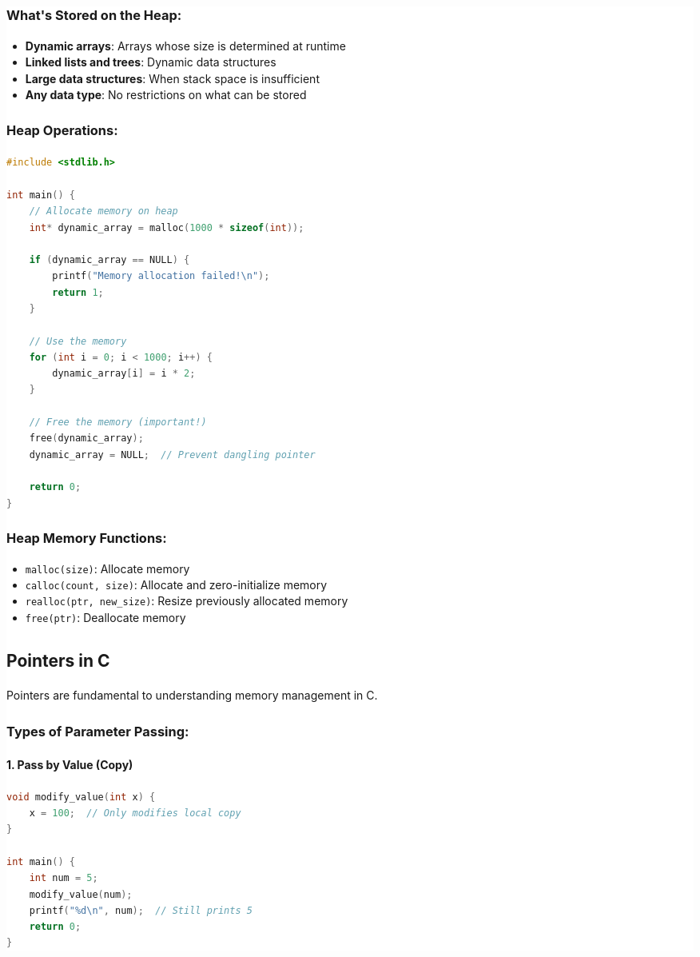 ### What's Stored on the Heap:
- **Dynamic arrays**: Arrays whose size is determined at runtime
- **Linked lists and trees**: Dynamic data structures
- **Large data structures**: When stack space is insufficient
- **Any data type**: No restrictions on what can be stored

### Heap Operations:
```c
#include <stdlib.h>

int main() {
    // Allocate memory on heap
    int* dynamic_array = malloc(1000 * sizeof(int));
    
    if (dynamic_array == NULL) {
        printf("Memory allocation failed!\n");
        return 1;
    }
    
    // Use the memory
    for (int i = 0; i < 1000; i++) {
        dynamic_array[i] = i * 2;
    }
    
    // Free the memory (important!)
    free(dynamic_array);
    dynamic_array = NULL;  // Prevent dangling pointer
    
    return 0;
}
```

### Heap Memory Functions:
- `malloc(size)`: Allocate memory
- `calloc(count, size)`: Allocate and zero-initialize memory
- `realloc(ptr, new_size)`: Resize previously allocated memory
- `free(ptr)`: Deallocate memory

## Pointers in C

Pointers are fundamental to understanding memory management in C.

### Types of Parameter Passing:

#### 1. Pass by Value (Copy)
```c
void modify_value(int x) {
    x = 100;  // Only modifies local copy
}

int main() {
    int num = 5;
    modify_value(num);
    printf("%d\n", num);  // Still prints 5
    return 0;
}
```
